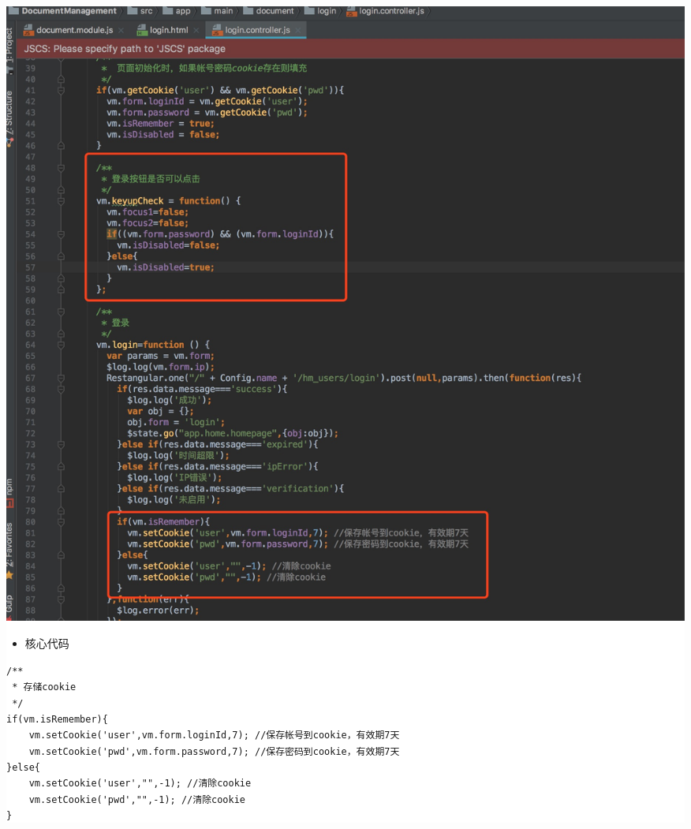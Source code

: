 ![](/assets/Fuse/Fuse41.jpeg)

* 核心代码

```angular2html
/**
 * 存储cookie
 */
if(vm.isRemember){
    vm.setCookie('user',vm.form.loginId,7); //保存帐号到cookie，有效期7天
    vm.setCookie('pwd',vm.form.password,7); //保存密码到cookie，有效期7天
}else{
    vm.setCookie('user',"",-1); //清除cookie
    vm.setCookie('pwd',"",-1); //清除cookie
}
```
